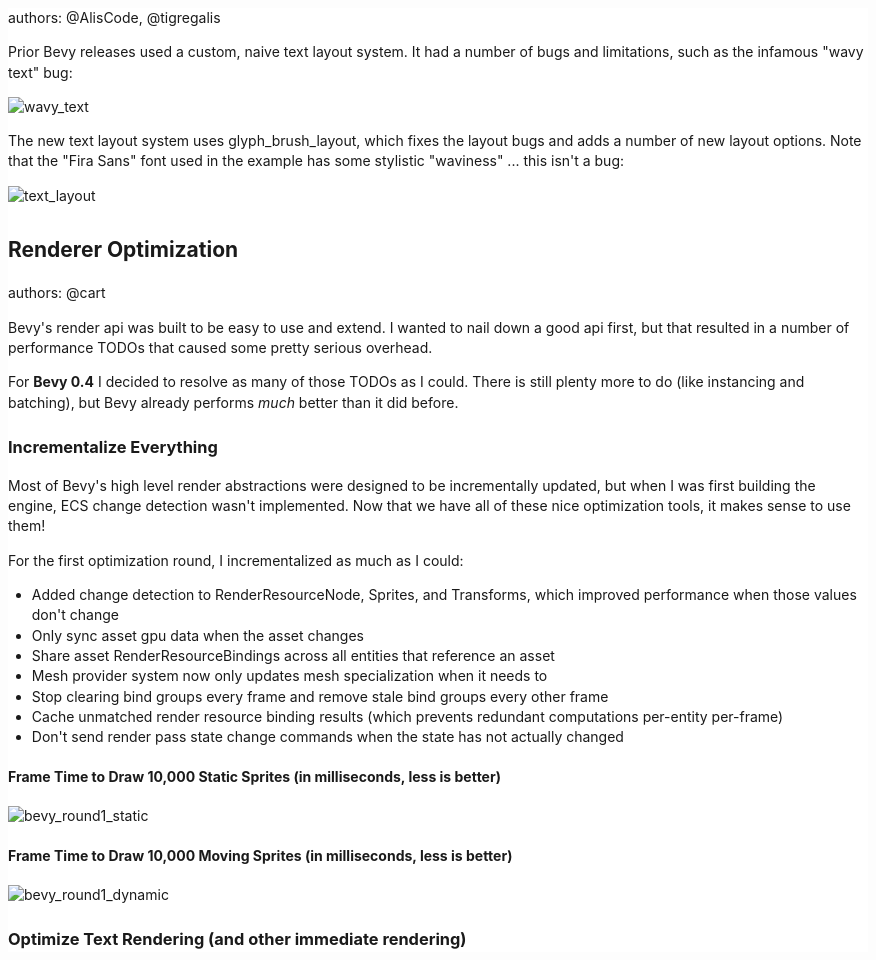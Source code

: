 <div class="release-feature-authors">authors: @AlisCode, @tigregalis</div>

Prior Bevy releases used a custom, naive text layout system. It had a number of bugs and limitations, such as the infamous "wavy text" bug:

![wavy_text](wavy_text.png)

The new text layout system uses glyph_brush_layout, which fixes the layout bugs and adds a number of new layout options. Note that the "Fira Sans" font used in the example has some stylistic "waviness" ... this isn't a bug:

![text_layout](text_layout.png)


## Renderer Optimization

<div class="release-feature-authors">authors: @cart</div>

Bevy's render api was built to be easy to use and extend. I wanted to nail down a good api first, but that resulted in a number of performance TODOs that caused some pretty serious overhead.

For **Bevy 0.4** I decided to resolve as many of those TODOs as I could. There is still plenty more to do (like instancing and batching), but Bevy already performs _much_ better than it did before.

### Incrementalize Everything

Most of Bevy's high level render abstractions were designed to be incrementally updated, but when I was first building the engine, ECS change detection wasn't implemented. Now that we have all of these nice optimization tools, it makes sense to use them!

For the first optimization round, I incrementalized as much as I could:
* Added change detection to RenderResourceNode, Sprites, and Transforms, which improved performance when those values don't change
* Only sync asset gpu data when the asset changes
* Share asset RenderResourceBindings across all entities that reference an asset
* Mesh provider system now only updates mesh specialization when it needs to
* Stop clearing bind groups every frame and remove stale bind groups every other frame
* Cache unmatched render resource binding results (which prevents redundant computations per-entity per-frame)
* Don't send render pass state change commands when the state has not actually changed

#### Frame Time to Draw 10,000 Static Sprites (in milliseconds, less is better)

![bevy_round1_static](bevy_round1_static.svg)

#### Frame Time to Draw 10,000 Moving Sprites (in milliseconds, less is better)

![bevy_round1_dynamic](bevy_round1_dynamic.svg)

### Optimize Text Rendering (and other immediate rendering)
